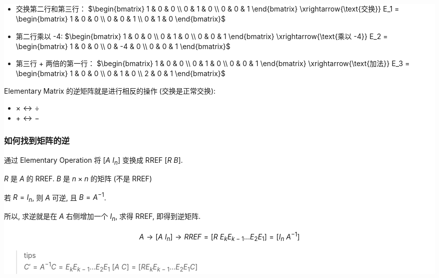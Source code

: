    - 交换第二行和第三行：
      $\begin{bmatrix}
         1 & 0 & 0 \\
         0 & 1 & 0 \\
         0 & 0 & 1
       \end{bmatrix}
       \xrightarrow{\text{交换}}
       E_1 = \begin{bmatrix}
         1 & 0 & 0 \\
         0 & 0 & 1 \\
         0 & 1 & 0
       \end{bmatrix}$

   - 第二行乘以 -4:
      $\begin{bmatrix}
         1 & 0 & 0 \\
         0 & 1 & 0 \\
         0 & 0 & 1
       \end{bmatrix}
       \xrightarrow{\text{乘以 -4}}
       E_2 = \begin{bmatrix}
         1 & 0 & 0 \\
         0 & -4 & 0 \\
         0 & 0 & 1
       \end{bmatrix}$

   - 第三行 + 两倍的第一行：
      $\begin{bmatrix}
         1 & 0 & 0 \\
         0 & 1 & 0 \\
         0 & 0 & 1
       \end{bmatrix}
       \xrightarrow{\text{加法}}
       E_3 = \begin{bmatrix}
         1 & 0 & 0 \\
         0 & 1 & 0 \\
         2 & 0 & 1
       \end{bmatrix}$

   Elementary Matrix 的逆矩阵就是进行相反的操作 (交换是正常交换):
   - $\times \leftrightarrow \div$
   - $+ \leftrightarrow -$

### 如何找到矩阵的逆

通过 Elementary Operation 将 $[A \ I_n]$ 变换成 RREF $[R \ B]$.

$R$ 是 $A$ 的 RREF.
$B$ 是 $n \times n$ 的矩阵 (不是 RREF)

若 $R = I_n$, 则 $A$ 可逆, 且 $B = A^{-1}$.

所以, 求逆就是在 $A$ 右侧增加一个 $I_n$, 求得 RREF, 即得到逆矩阵. 

$$ A \rightarrow [A \ I_n] \rightarrow RREF = [R \ E_k E_{k-1} \dots E_2 E_1] = [I_n \ A^{-1}]$$

> tips  
> $C' = A^{-1}C = E_k E_{k-1} \dots E_2 E_1 \ [ A \ C] = [R E_k E_{k-1} \dots E_2 E_1 C]$
